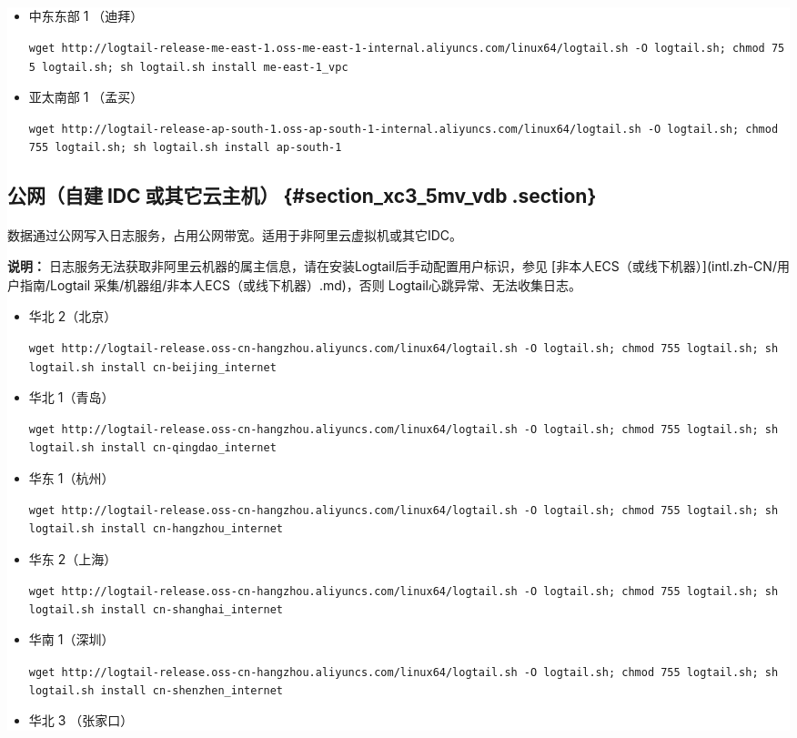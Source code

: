 -   中东东部 1 （迪拜）

    ```
    wget http://logtail-release-me-east-1.oss-me-east-1-internal.aliyuncs.com/linux64/logtail.sh -O logtail.sh; chmod 755 logtail.sh; sh logtail.sh install me-east-1_vpc
    ```

-   亚太南部 1 （孟买）

    ```
    wget http://logtail-release-ap-south-1.oss-ap-south-1-internal.aliyuncs.com/linux64/logtail.sh -O logtail.sh; chmod 755 logtail.sh; sh logtail.sh install ap-south-1
    ```


## 公网（自建 IDC 或其它云主机） {#section_xc3_5mv_vdb .section}

数据通过公网写入日志服务，占用公网带宽。适用于非阿里云虚拟机或其它IDC。

**说明：** 日志服务无法获取非阿里云机器的属主信息，请在安装Logtail后手动配置用户标识，参见 [非本人ECS（或线下机器）](intl.zh-CN/用户指南/Logtail 采集/机器组/非本人ECS（或线下机器）.md)，否则 Logtail心跳异常、无法收集日志。

-   华北 2（北京）

    ```
    wget http://logtail-release.oss-cn-hangzhou.aliyuncs.com/linux64/logtail.sh -O logtail.sh; chmod 755 logtail.sh; sh logtail.sh install cn-beijing_internet
    ```

-   华北 1（青岛）

    ```
    wget http://logtail-release.oss-cn-hangzhou.aliyuncs.com/linux64/logtail.sh -O logtail.sh; chmod 755 logtail.sh; sh logtail.sh install cn-qingdao_internet
    ```

-   华东 1（杭州）

    ```
    wget http://logtail-release.oss-cn-hangzhou.aliyuncs.com/linux64/logtail.sh -O logtail.sh; chmod 755 logtail.sh; sh logtail.sh install cn-hangzhou_internet
    ```

-   华东 2（上海）

    ```
    wget http://logtail-release.oss-cn-hangzhou.aliyuncs.com/linux64/logtail.sh -O logtail.sh; chmod 755 logtail.sh; sh logtail.sh install cn-shanghai_internet
    ```

-   华南 1（深圳）

    ```
    wget http://logtail-release.oss-cn-hangzhou.aliyuncs.com/linux64/logtail.sh -O logtail.sh; chmod 755 logtail.sh; sh logtail.sh install cn-shenzhen_internet
    ```

-   华北 3 （张家口）
